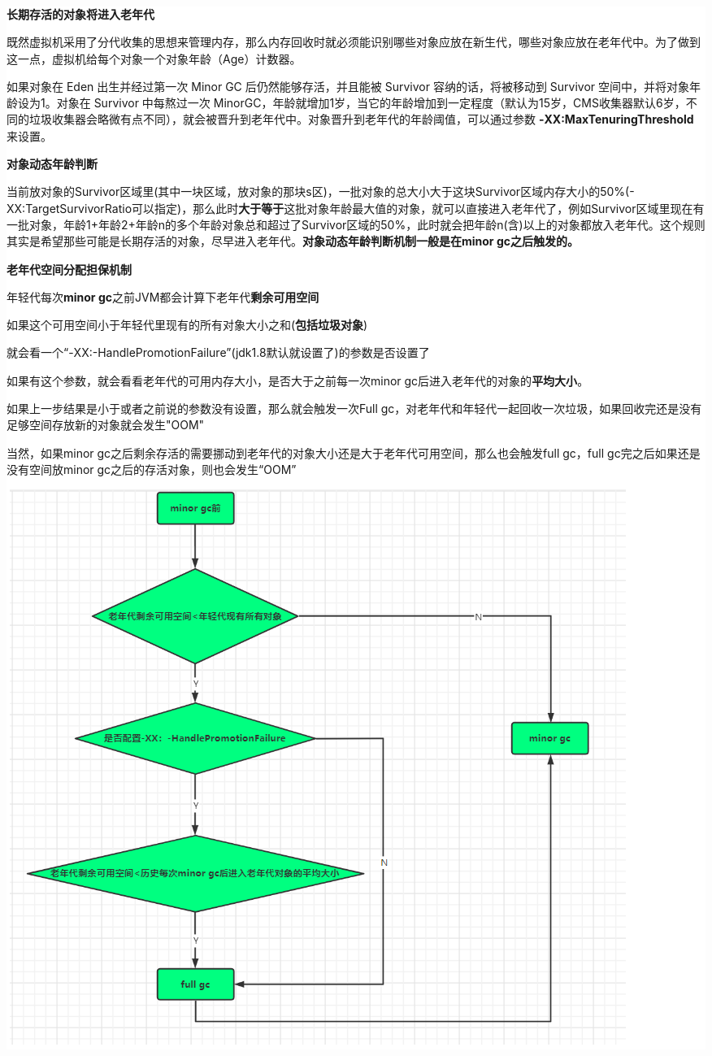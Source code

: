 **长期存活的对象将进入老年代**

既然虚拟机采用了分代收集的思想来管理内存，那么内存回收时就必须能识别哪些对象应放在新生代，哪些对象应放在老年代中。为了做到这一点，虚拟机给每个对象一个对象年龄（Age）计数器。

如果对象在 Eden 出生并经过第一次 Minor GC 后仍然能够存活，并且能被 Survivor 容纳的话，将被移动到 Survivor 空间中，并将对象年龄设为1。对象在 Survivor 中每熬过一次 MinorGC，年龄就增加1岁，当它的年龄增加到一定程度（默认为15岁，CMS收集器默认6岁，不同的垃圾收集器会略微有点不同），就会被晋升到老年代中。对象晋升到老年代的年龄阈值，可以通过参数 **-XX:MaxTenuringThreshold** 来设置。

**对象动态年龄判断**

当前放对象的Survivor区域里(其中一块区域，放对象的那块s区)，一批对象的总大小大于这块Survivor区域内存大小的50%(-XX:TargetSurvivorRatio可以指定)，那么此时**大于等于**这批对象年龄最大值的对象，就可以直接进入老年代了，例如Survivor区域里现在有一批对象，年龄1+年龄2+年龄n的多个年龄对象总和超过了Survivor区域的50%，此时就会把年龄n(含)以上的对象都放入老年代。这个规则其实是希望那些可能是长期存活的对象，尽早进入老年代。**对象动态年龄判断机制一般是在minor gc之后触发的。**

**老年代空间分配担保机制**

年轻代每次**minor gc**之前JVM都会计算下老年代**剩余可用空间**

如果这个可用空间小于年轻代里现有的所有对象大小之和(**包括垃圾对象**)

就会看一个“-XX:-HandlePromotionFailure”(jdk1.8默认就设置了)的参数是否设置了

如果有这个参数，就会看看老年代的可用内存大小，是否大于之前每一次minor gc后进入老年代的对象的**平均大小**。

如果上一步结果是小于或者之前说的参数没有设置，那么就会触发一次Full gc，对老年代和年轻代一起回收一次垃圾，如果回收完还是没有足够空间存放新的对象就会发生"OOM"

当然，如果minor gc之后剩余存活的需要挪动到老年代的对象大小还是大于老年代可用空间，那么也会触发full gc，full gc完之后如果还是没有空间放minor gc之后的存活对象，则也会发生“OOM”

​    ![image-20210428165706967](JVM.assets/image-20210428165706967.png)
